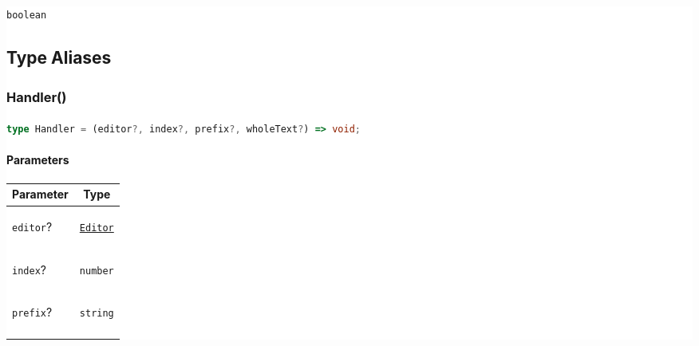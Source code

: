 `boolean`

## Type Aliases

### Handler()

```ts
type Handler = (editor?, index?, prefix?, wholeText?) => void;
```

#### Parameters

<table>
<thead>
<tr>
<th>Parameter</th>
<th>Type</th>
</tr>
</thead>
<tbody>
<tr>
<td>

`editor`?

</td>
<td>

[`Editor`](../Editor.md#editor)

</td>
</tr>
<tr>
<td>

`index`?

</td>
<td>

`number`

</td>
</tr>
<tr>
<td>

`prefix`?

</td>
<td>

`string`

</td>
</tr>
<tr>
<td>
